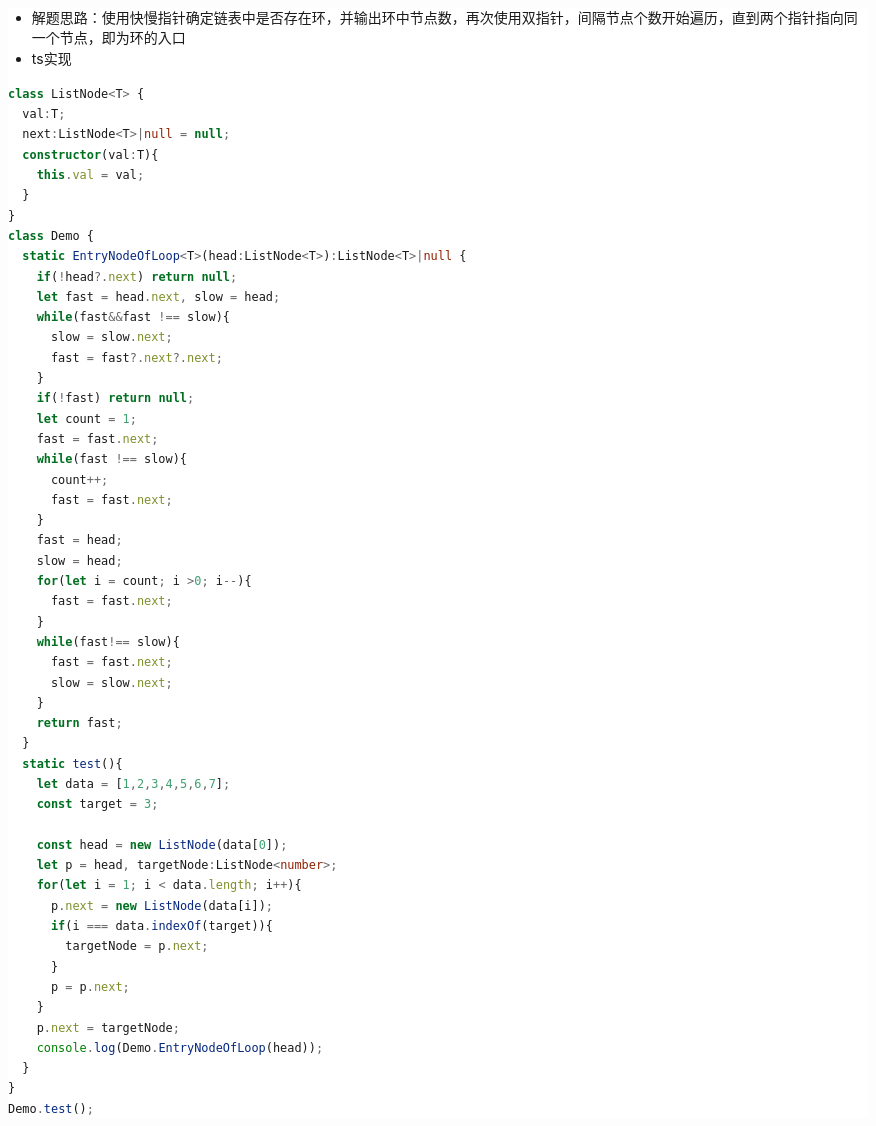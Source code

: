 + 解题思路：使用快慢指针确定链表中是否存在环，并输出环中节点数，再次使用双指针，间隔节点个数开始遍历，直到两个指针指向同一个节点，即为环的入口
+ ts实现

```ts
class ListNode<T> {
  val:T;
  next:ListNode<T>|null = null;
  constructor(val:T){
    this.val = val;
  }
}
class Demo {
  static EntryNodeOfLoop<T>(head:ListNode<T>):ListNode<T>|null {
    if(!head?.next) return null;
    let fast = head.next, slow = head;
    while(fast&&fast !== slow){
      slow = slow.next;
      fast = fast?.next?.next;
    }
    if(!fast) return null;
    let count = 1;
    fast = fast.next;
    while(fast !== slow){
      count++;
      fast = fast.next;
    }
    fast = head;
    slow = head;
    for(let i = count; i >0; i--){
      fast = fast.next;
    }
    while(fast!== slow){
      fast = fast.next;
      slow = slow.next;
    }
    return fast;
  }
  static test(){
    let data = [1,2,3,4,5,6,7];
    const target = 3;

    const head = new ListNode(data[0]);
    let p = head, targetNode:ListNode<number>;
    for(let i = 1; i < data.length; i++){
      p.next = new ListNode(data[i]);
      if(i === data.indexOf(target)){
        targetNode = p.next;
      }
      p = p.next;
    }
    p.next = targetNode;
    console.log(Demo.EntryNodeOfLoop(head));
  }
}
Demo.test();
```

